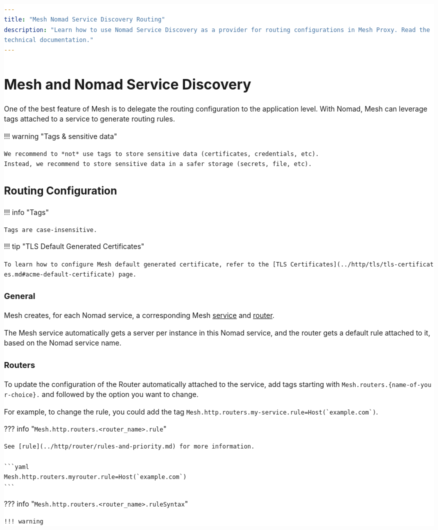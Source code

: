 ```yaml
---
title: "Mesh Nomad Service Discovery Routing"
description: "Learn how to use Nomad Service Discovery as a provider for routing configurations in Mesh Proxy. Read the technical documentation."
---
```


# Mesh and Nomad Service Discovery

One of the best feature of Mesh is to delegate the routing configuration to the application level.
With Nomad, Mesh can leverage tags attached to a service to generate routing rules.

!!! warning "Tags & sensitive data"

    We recommend to *not* use tags to store sensitive data (certificates, credentials, etc).
    Instead, we recommend to store sensitive data in a safer storage (secrets, file, etc).

## Routing Configuration

!!! info "Tags"

    Tags are case-insensitive.

!!! tip "TLS Default Generated Certificates"

    To learn how to configure Mesh default generated certificate, refer to the [TLS Certificates](../http/tls/tls-certificates.md#acme-default-certificate) page.

### General

Mesh creates, for each Nomad service, a corresponding Mesh [service](../http/load-balancing/service.md) and [router](../http/router/rules-and-priority.md).

The Mesh service automatically gets a server per instance in this Nomad service, and the router gets a default rule attached to it, based on the Nomad service name.

### Routers

To update the configuration of the Router automatically attached to the service, add tags starting with `Mesh.routers.{name-of-your-choice}.` and followed by the option you want to change.

For example, to change the rule, you could add the tag ```Mesh.http.routers.my-service.rule=Host(`example.com`)```.

??? info "`Mesh.http.routers.<router_name>.rule`"

    See [rule](../http/router/rules-and-priority.md) for more information.

    ```yaml
    Mesh.http.routers.myrouter.rule=Host(`example.com`)
    ```

??? info "`Mesh.http.routers.<router_name>.ruleSyntax`"

    !!! warning
